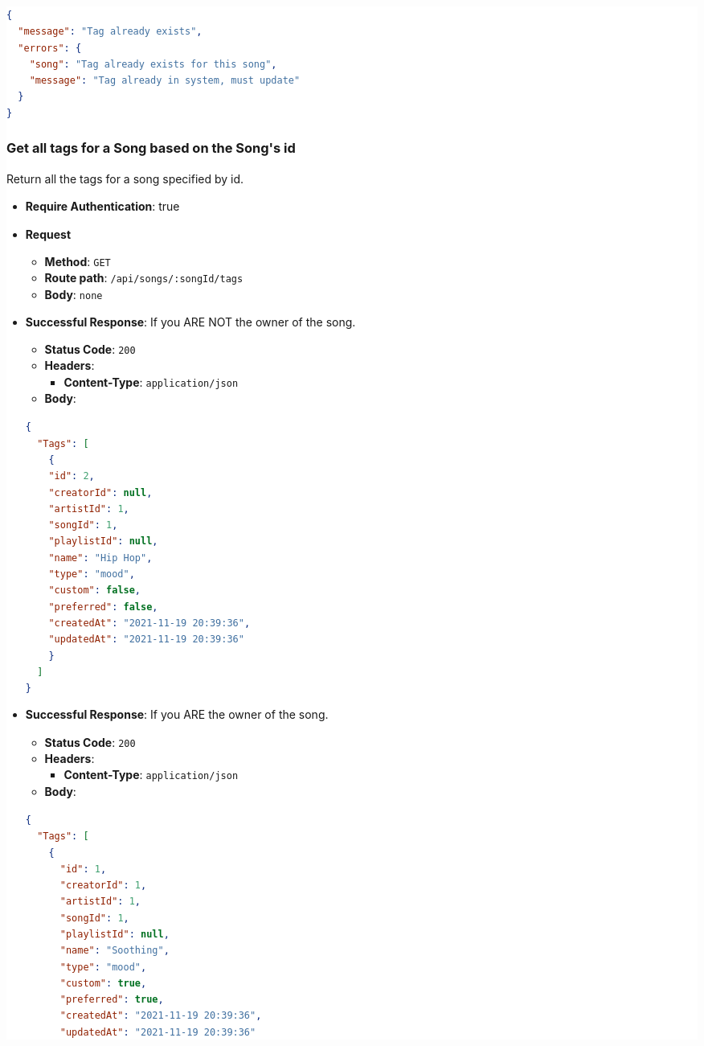   ```json
  {
    "message": "Tag already exists",
    "errors": {
      "song": "Tag already exists for this song",
      "message": "Tag already in system, must update"
    }
  }
  ```

### Get all tags for a Song based on the Song's id

Return all the tags for a song specified by id.

* **Require Authentication**: true
* **Request**
  * **Method**: `GET`
  * **Route path**: `/api/songs/:songId/tags`
  * **Body**: `none`

* **Successful Response**: If you ARE NOT the owner of the song.
  * **Status Code**: `200`
  * **Headers**:
    * **Content-Type**: `application/json`
  * **Body**:

  ```json
  {
    "Tags": [
      {
      "id": 2,
      "creatorId": null,
      "artistId": 1,
      "songId": 1,
      "playlistId": null,
      "name": "Hip Hop",
      "type": "mood",
      "custom": false,
      "preferred": false,
      "createdAt": "2021-11-19 20:39:36",
      "updatedAt": "2021-11-19 20:39:36"
      }
    ]
  }
  ```

* **Successful Response**: If you ARE the owner of the song.
  * **Status Code**: `200`
  * **Headers**:
    * **Content-Type**: `application/json`
  * **Body**:

  ```json
  {
    "Tags": [
      {
        "id": 1,
        "creatorId": 1,
        "artistId": 1,
        "songId": 1,
        "playlistId": null,
        "name": "Soothing",
        "type": "mood",
        "custom": true,
        "preferred": true,
        "createdAt": "2021-11-19 20:39:36",
        "updatedAt": "2021-11-19 20:39:36"
  ```